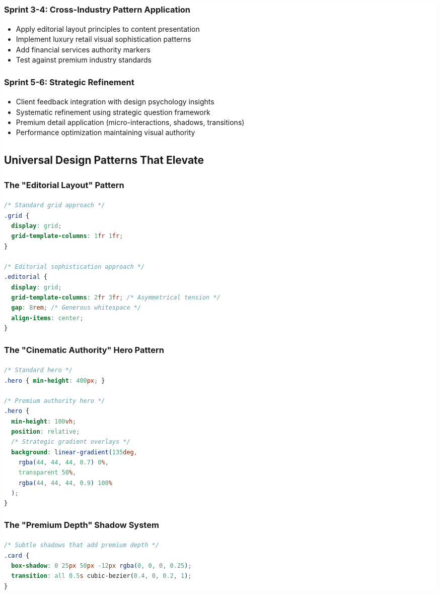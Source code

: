 ### Sprint 3-4: Cross-Industry Pattern Application
- Apply editorial layout principles to content presentation
- Implement luxury retail visual sophistication patterns
- Add financial services authority markers
- Test against premium industry standards

### Sprint 5-6: Strategic Refinement
- Client feedback integration with design psychology insights
- Systematic refinement using strategic question framework
- Premium detail application (micro-interactions, shadows, transitions)
- Performance optimization maintaining visual authority

## Universal Design Patterns That Elevate

### The "Editorial Layout" Pattern
```css
/* Standard grid approach */
.grid { 
  display: grid; 
  grid-template-columns: 1fr 1fr; 
}

/* Editorial sophistication approach */
.editorial {
  display: grid;
  grid-template-columns: 2fr 3fr; /* Asymmetrical tension */
  gap: 8rem; /* Generous whitespace */
  align-items: center;
}
```

### The "Cinematic Authority" Hero Pattern
```css
/* Standard hero */
.hero { min-height: 400px; }

/* Premium authority hero */
.hero {
  min-height: 100vh;
  position: relative;
  /* Strategic gradient overlays */
  background: linear-gradient(135deg,
    rgba(44, 44, 44, 0.7) 0%,
    transparent 50%,
    rgba(44, 44, 44, 0.9) 100%
  );
}
```

### The "Premium Depth" Shadow System
```css
/* Subtle shadows that add premium depth */
.card {
  box-shadow: 0 25px 50px -12px rgba(0, 0, 0, 0.25);
  transition: all 0.5s cubic-bezier(0.4, 0, 0.2, 1);
}
```
